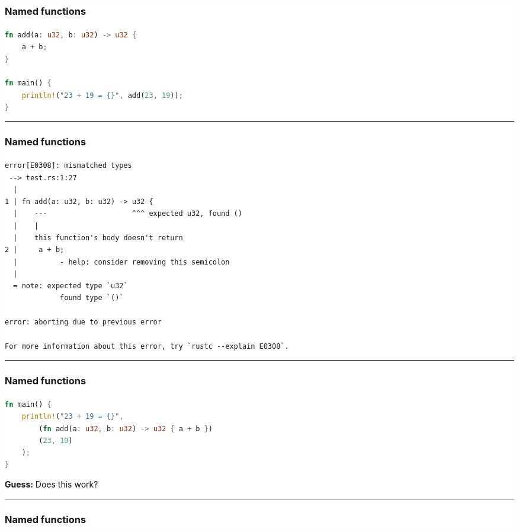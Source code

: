 
### Named functions

```rust
fn add(a: u32, b: u32) -> u32 {
	a + b;
}

fn main() {
	println!("23 + 19 = {}", add(23, 19));
}
```

---

### Named functions

```
error[E0308]: mismatched types
 --> test.rs:1:27
  |
1 | fn add(a: u32, b: u32) -> u32 {
  |    ---                    ^^^ expected u32, found ()
  |    |
  |    this function's body doesn't return
2 |     a + b;
  |          - help: consider removing this semicolon
  |
  = note: expected type `u32`
             found type `()`

error: aborting due to previous error

For more information about this error, try `rustc --explain E0308`.
```

---

### Named functions

```rust
fn main() {
    println!("23 + 19 = {}",
        (fn add(a: u32, b: u32) -> u32 { a + b })
        (23, 19)
    );
}
```

**Guess:** Does this work?

---

### Named functions
